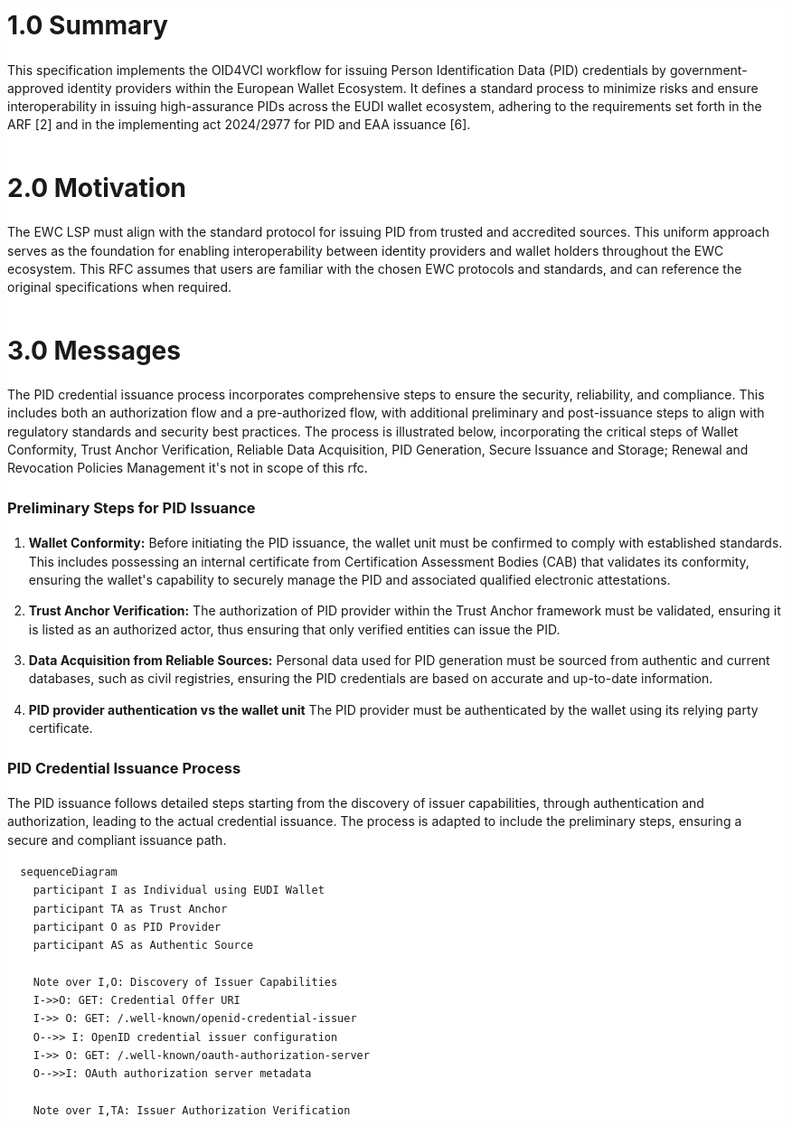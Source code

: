 # 1.0 Summary

This specification implements the OID4VCI workflow for issuing Person Identification Data (PID) credentials by government-approved identity providers within the European Wallet Ecosystem. It defines a standard process to minimize risks and ensure interoperability in issuing high-assurance PIDs across the EUDI wallet ecosystem, adhering to the requirements set forth in the ARF [2] and in the implementing act 2024/2977 for PID and EAA issuance [6].

# 2.0 Motivation

The EWC LSP must align with the standard protocol for issuing PID from trusted and accredited sources. This uniform approach serves as the foundation for enabling interoperability between identity providers and wallet holders throughout the EWC ecosystem. This RFC assumes that users are familiar with the chosen EWC protocols and standards, and can reference the original specifications when required.

# 3.0 Messages

The PID credential issuance process incorporates comprehensive steps to ensure the security, reliability, and compliance. This includes both an authorization flow and a pre-authorized flow, with additional preliminary and post-issuance steps to align with regulatory standards and security best practices. The process is illustrated below, incorporating the critical steps of Wallet Conformity, Trust Anchor Verification, Reliable Data Acquisition, PID Generation, Secure Issuance and Storage; Renewal and Revocation Policies Management it's not in scope of this rfc.

### Preliminary Steps for PID Issuance

1. **Wallet Conformity:** Before initiating the PID issuance, the wallet unit must be confirmed to comply with established standards. This includes possessing an internal certificate from Certification Assessment Bodies (CAB) that validates its conformity, ensuring the wallet's capability to securely manage the PID and associated qualified electronic attestations.

2. **Trust Anchor Verification:** The authorization of PID provider within the Trust Anchor framework must be validated, ensuring it is listed as an authorized actor, thus ensuring that only verified entities can issue the PID.
3. **Data Acquisition from Reliable Sources:** Personal data used for PID generation must be sourced from authentic and current databases, such as civil registries, ensuring the PID credentials are based on accurate and up-to-date information.
   
4.  **PID provider authentication vs the wallet unit** The PID provider must be authenticated by the wallet using its relying party certificate. 

### PID Credential Issuance Process

The PID issuance follows detailed steps starting from the discovery of issuer capabilities, through authentication and authorization, leading to the actual credential issuance. The process is adapted to include the preliminary steps, ensuring a secure and compliant issuance path.

```mermaid
  sequenceDiagram
    participant I as Individual using EUDI Wallet
    participant TA as Trust Anchor
    participant O as PID Provider
    participant AS as Authentic Source
        
    Note over I,O: Discovery of Issuer Capabilities 
    I->>O: GET: Credential Offer URI
    I->> O: GET: /.well-known/openid-credential-issuer
    O-->> I: OpenID credential issuer configuration
    I->> O: GET: /.well-known/oauth-authorization-server
    O-->>I: OAuth authorization server metadata
                
    Note over I,TA: Issuer Authorization Verification
```